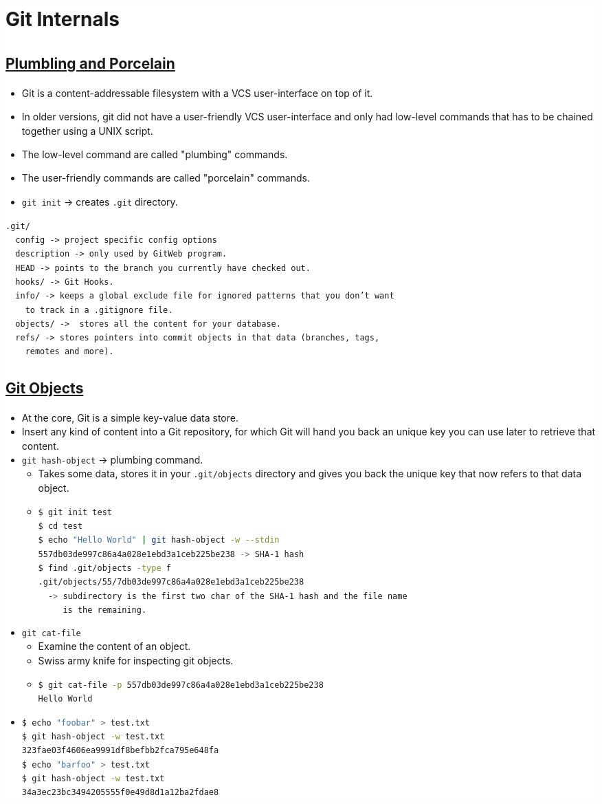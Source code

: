 # Git Internals

## [Plumbling and Porcelain](https://git-scm.com/book/en/v2/Git-Internals-Plumbing-and-Porcelain)

* Git is a content-addressable filesystem with a VCS user-interface on top of
  it.
* In older versions, git did not have a user-friendly VCS user-interface and
  only had low-level commands that has to be chained together using a UNIX
  script.
* The low-level command are called "plumbing" commands.
* The user-friendly commands are called "porcelain" commands.

* `git init` &rarr; creates `.git` directory.
```
.git/
  config -> project specific config options
  description -> only used by GitWeb program.
  HEAD -> points to the branch you currently have checked out.
  hooks/ -> Git Hooks.
  info/ -> keeps a global exclude file for ignored patterns that you don’t want
    to track in a .gitignore file.
  objects/ ->  stores all the content for your database.
  refs/ -> stores pointers into commit objects in that data (branches, tags,
    remotes and more).
```

## [Git Objects](https://git-scm.com/book/en/v2/Git-Internals-Git-Objects)

* At the core, Git is a simple key-value data store.
* Insert any kind of content into a Git repository, for which Git will hand you
  back an unique key you can use later to retrieve that content.
* `git hash-object` -> plumbing command.
  * Takes some data, stores it in your `.git/objects` directory and gives you
    back the unique key that now refers to that data object.
  *
    ```sh
    $ git init test
    $ cd test
    $ echo "Hello World" | git hash-object -w --stdin
    557db03de997c86a4a028e1ebd3a1ceb225be238 -> SHA-1 hash
    $ find .git/objects -type f
    .git/objects/55/7db03de997c86a4a028e1ebd3a1ceb225be238
      -> subdirectory is the first two char of the SHA-1 hash and the file name
         is the remaining.
    ```
* `git cat-file`
  * Examine the content of an object.
  * Swiss army knife for inspecting git objects.
  * 
    ```sh
    $ git cat-file -p 557db03de997c86a4a028e1ebd3a1ceb225be238
    Hello World
    ```
*
  ```sh
  $ echo "foobar" > test.txt
  $ git hash-object -w test.txt
  323fae03f4606ea9991df8befbb2fca795e648fa
  $ echo "barfoo" > test.txt
  $ git hash-object -w test.txt
  34a3ec23bc3494205555f0e49d8d1a12ba2fdae8
  ```
